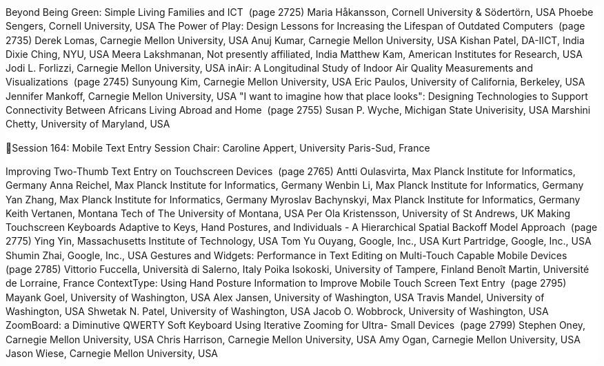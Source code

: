 Beyond Being Green: Simple Living Families and ICT  (page 2725)
Maria Håkansson, Cornell University & Södertörn, USA
Phoebe Sengers, Cornell University, USA
The Power of Play: Design Lessons for Increasing the Lifespan of Outdated Computers  (page
2735)
Derek Lomas, Carnegie Mellon University, USA
Anuj Kumar, Carnegie Mellon University, USA
Kishan Patel, DA-IICT, India
Dixie Ching, NYU, USA
Meera Lakshmanan, Not presently affiliated, India
Matthew Kam, American Institutes for Research, USA
Jodi L. Forlizzi, Carnegie Mellon University, USA
inAir: A Longitudinal Study of Indoor Air Quality Measurements and Visualizations  (page
2745)
Sunyoung Kim, Carnegie Mellon University, USA
Eric Paulos, University of California, Berkeley, USA
Jennifer Mankoff, Carnegie Mellon University, USA
"I want to imagine how that place looks": Designing Technologies to Support
Connectivity Between Africans Living Abroad and Home  (page 2755)
Susan P. Wyche, Michigan State Univerisity, USA
Marshini Chetty, University of Maryland, USA

Session 164: Mobile Text Entry
Session Chair: Caroline Appert, University Paris-Sud, France

Improving Two-Thumb Text Entry on Touchscreen Devices  (page 2765)
Antti Oulasvirta, Max Planck Institute for Informatics, Germany
Anna Reichel, Max Planck Institute for Informatics, Germany
Wenbin Li, Max Planck Institute for Informatics, Germany
Yan Zhang, Max Planck Institute for Informatics, Germany
Myroslav Bachynskyi, Max Planck Institute for Informatics, Germany
Keith Vertanen, Montana Tech of The University of Montana, USA
Per Ola Kristensson, University of St Andrews, UK
Making Touchscreen Keyboards Adaptive to Keys, Hand Postures, and Individuals - A
Hierarchical Spatial Backoff Model Approach  (page 2775)
Ying Yin, Massachusetts Institute of Technology, USA
Tom Yu Ouyang, Google, Inc., USA
Kurt Partridge, Google, Inc., USA
Shumin Zhai, Google, Inc., USA
Gestures and Widgets: Performance in Text Editing on Multi-Touch Capable Mobile
Devices  (page 2785)
Vittorio Fuccella, Università di Salerno, Italy
Poika Isokoski, University of Tampere, Finland
Benoît Martin, Université de Lorraine, France
ContextType: Using Hand Posture Information to Improve Mobile Touch Screen Text
Entry  (page 2795)
Mayank Goel, University of Washington, USA
Alex Jansen, University of Washington, USA
Travis Mandel, University of Washington, USA
Shwetak N. Patel, University of Washington, USA
Jacob O. Wobbrock, University of Washington, USA
ZoomBoard: a Diminutive QWERTY Soft Keyboard Using Iterative Zooming for Ultra-
Small Devices  (page 2799)
Stephen Oney, Carnegie Mellon University, USA
Chris Harrison, Carnegie Mellon University, USA
Amy Ogan, Carnegie Mellon University, USA
Jason Wiese, Carnegie Mellon University, USA
